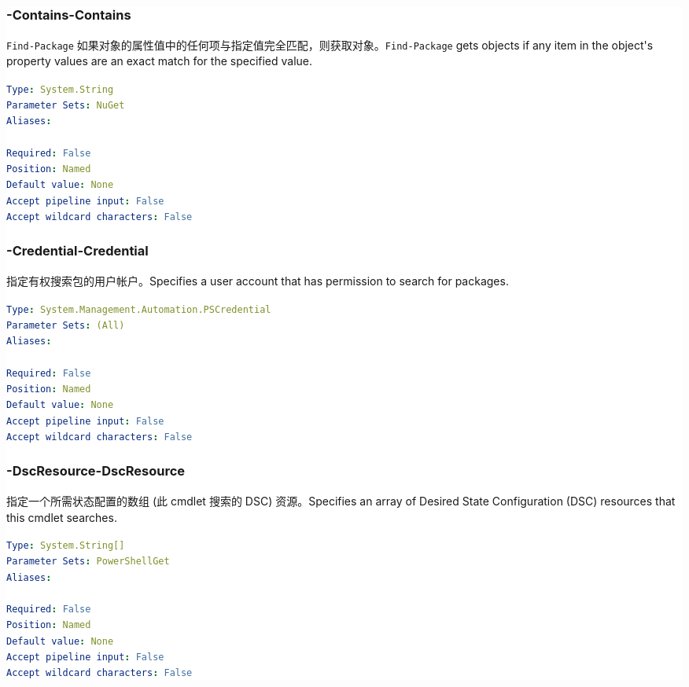 ### <span data-ttu-id="39014-155">-Contains</span><span class="sxs-lookup"><span data-stu-id="39014-155">-Contains</span></span>

<span data-ttu-id="39014-156">`Find-Package` 如果对象的属性值中的任何项与指定值完全匹配，则获取对象。</span><span class="sxs-lookup"><span data-stu-id="39014-156">`Find-Package` gets objects if any item in the object's property values are an exact match for the specified value.</span></span>

```yaml
Type: System.String
Parameter Sets: NuGet
Aliases:

Required: False
Position: Named
Default value: None
Accept pipeline input: False
Accept wildcard characters: False
```

### <span data-ttu-id="39014-157">-Credential</span><span class="sxs-lookup"><span data-stu-id="39014-157">-Credential</span></span>

<span data-ttu-id="39014-158">指定有权搜索包的用户帐户。</span><span class="sxs-lookup"><span data-stu-id="39014-158">Specifies a user account that has permission to search for packages.</span></span>

```yaml
Type: System.Management.Automation.PSCredential
Parameter Sets: (All)
Aliases:

Required: False
Position: Named
Default value: None
Accept pipeline input: False
Accept wildcard characters: False
```

### <span data-ttu-id="39014-159">-DscResource</span><span class="sxs-lookup"><span data-stu-id="39014-159">-DscResource</span></span>

<span data-ttu-id="39014-160">指定一个所需状态配置的数组 (此 cmdlet 搜索的 DSC) 资源。</span><span class="sxs-lookup"><span data-stu-id="39014-160">Specifies an array of Desired State Configuration (DSC) resources that this cmdlet searches.</span></span>

```yaml
Type: System.String[]
Parameter Sets: PowerShellGet
Aliases:

Required: False
Position: Named
Default value: None
Accept pipeline input: False
Accept wildcard characters: False
```
